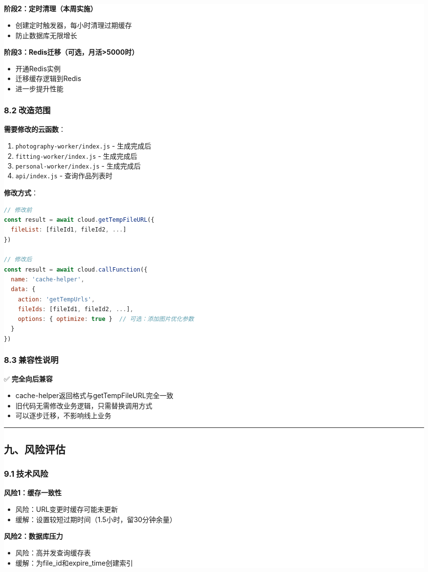 **阶段2：定时清理（本周实施）**
- 创建定时触发器，每小时清理过期缓存
- 防止数据库无限增长

**阶段3：Redis迁移（可选，月活>5000时）**
- 开通Redis实例
- 迁移缓存逻辑到Redis
- 进一步提升性能

### 8.2 改造范围

**需要修改的云函数**：
1. `photography-worker/index.js` - 生成完成后
2. `fitting-worker/index.js` - 生成完成后
3. `personal-worker/index.js` - 生成完成后
4. `api/index.js` - 查询作品列表时

**修改方式**：
```javascript
// 修改前
const result = await cloud.getTempFileURL({
  fileList: [fileId1, fileId2, ...]
})

// 修改后
const result = await cloud.callFunction({
  name: 'cache-helper',
  data: {
    action: 'getTempUrls',
    fileIds: [fileId1, fileId2, ...],
    options: { optimize: true }  // 可选：添加图片优化参数
  }
})
```

### 8.3 兼容性说明

✅ **完全向后兼容**
- cache-helper返回格式与getTempFileURL完全一致
- 旧代码无需修改业务逻辑，只需替换调用方式
- 可以逐步迁移，不影响线上业务

---

## 九、风险评估

### 9.1 技术风险

**风险1：缓存一致性**
- 风险：URL变更时缓存可能未更新
- 缓解：设置较短过期时间（1.5小时，留30分钟余量）

**风险2：数据库压力**
- 风险：高并发查询缓存表
- 缓解：为file_id和expire_time创建索引
